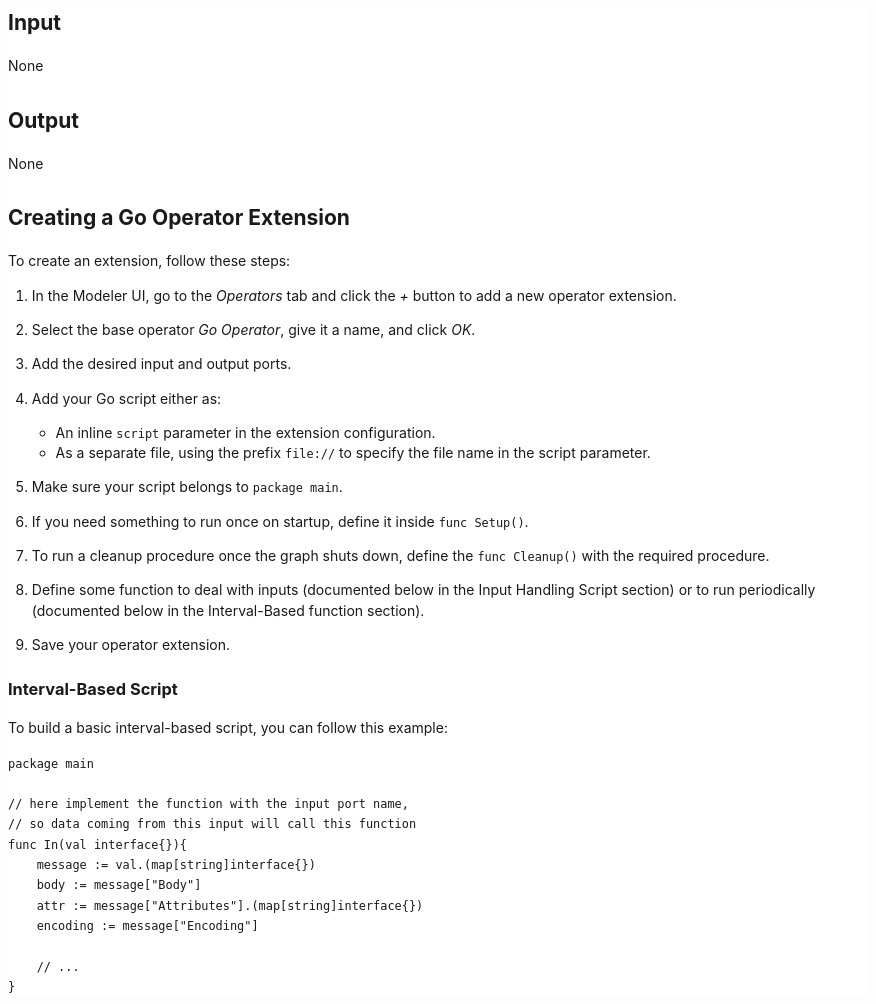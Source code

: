 

<a name="loioaabb1ca8b30447f791ae255368dcdcbf__section_knq_5f3_vdb"/>

## Input

None



<a name="loioaabb1ca8b30447f791ae255368dcdcbf__section_swc_cg3_vdb"/>

## Output

None



<a name="loioaabb1ca8b30447f791ae255368dcdcbf__section_wbv_gj4_zdb"/>

## Creating a Go Operator Extension

To create an extension, follow these steps:

1.  In the Modeler UI, go to the *Operators* tab and click the *\+* button to add a new operator extension.
2.  Select the base operator *Go Operator*, give it a name, and click *OK*.
3.  Add the desired input and output ports.
4.  Add your Go script either as:
    -   An inline `script` parameter in the extension configuration.
    -   As a separate file, using the prefix `file://` to specify the file name in the script parameter.

5.  Make sure your script belongs to `package main`.
6.  If you need something to run once on startup, define it inside `func Setup()`.
7.  To run a cleanup procedure once the graph shuts down, define the `func Cleanup()` with the required procedure.
8.  Define some function to deal with inputs \(documented below in the Input Handling Script section\) or to run periodically \(documented below in the Interval-Based function section\).
9.  Save your operator extension.



### Interval-Based Script

To build a basic interval-based script, you can follow this example:

```
package main

// here implement the function with the input port name, 
// so data coming from this input will call this function
func In(val interface{}){
	message := val.(map[string]interface{})
	body := message["Body"]
	attr := message["Attributes"].(map[string]interface{})
	encoding := message["Encoding"]

	// ...
}
```
